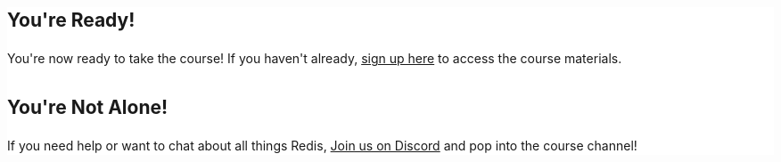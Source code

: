 ## You're Ready!

You're now ready to take the course! If you haven't already, [sign up here](https://university.redis.com/courses/ru102n/) to access the course materials.

## You're Not Alone!

If you need help or want to chat about all things Redis, [Join us on Discord](https://discord.gg/redis) and pop into the course channel!